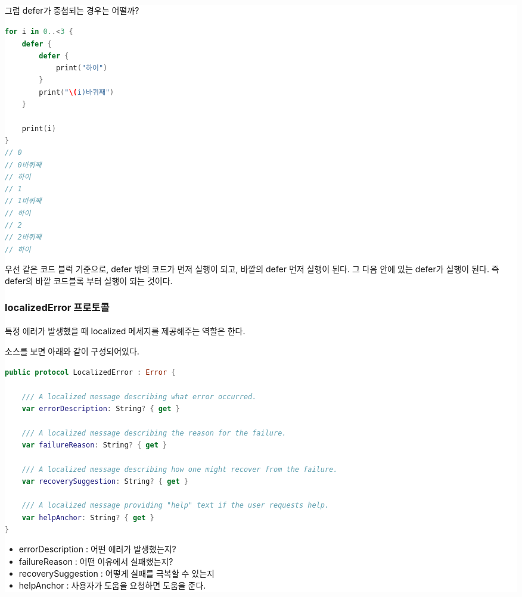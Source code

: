 그럼 defer가 중첩되는 경우는 어떨까? 

```swift
for i in 0..<3 {
    defer {
        defer {
            print("하이")
        }
        print("\(i)바퀴째")
    }
    
    print(i)
}
// 0
// 0바퀴째
// 하이
// 1
// 1바퀴째
// 하이
// 2
// 2바퀴째
// 하이
```

우선 같은 코드 블럭 기준으로, defer 밖의 코드가 먼저 실행이 되고, 바깥의 defer 먼저 실행이 된다. 그 다음 안에 있는 defer가 실행이 된다. 즉 defer의 바깥 코드블록 부터 실행이 되는 것이다. 

### localizedError 프로토콜

특정 에러가 발생했을 때 localized 메세지를 제공해주는 역할은 한다.

소스를 보면 아래와 같이 구성되어있다. 

```swift
public protocol LocalizedError : Error {

    /// A localized message describing what error occurred.
    var errorDescription: String? { get }

    /// A localized message describing the reason for the failure.
    var failureReason: String? { get }

    /// A localized message describing how one might recover from the failure.
    var recoverySuggestion: String? { get }

    /// A localized message providing "help" text if the user requests help.
    var helpAnchor: String? { get }
}
```
- errorDescription : 어떤 에러가 발생했는지?
- failureReason : 어떤 이유에서 실패했는지?
- recoverySuggestion : 어떻게 실패를 극복할 수 있는지 
- helpAnchor : 사용자가 도움을 요청하면 도움을 준다. 
